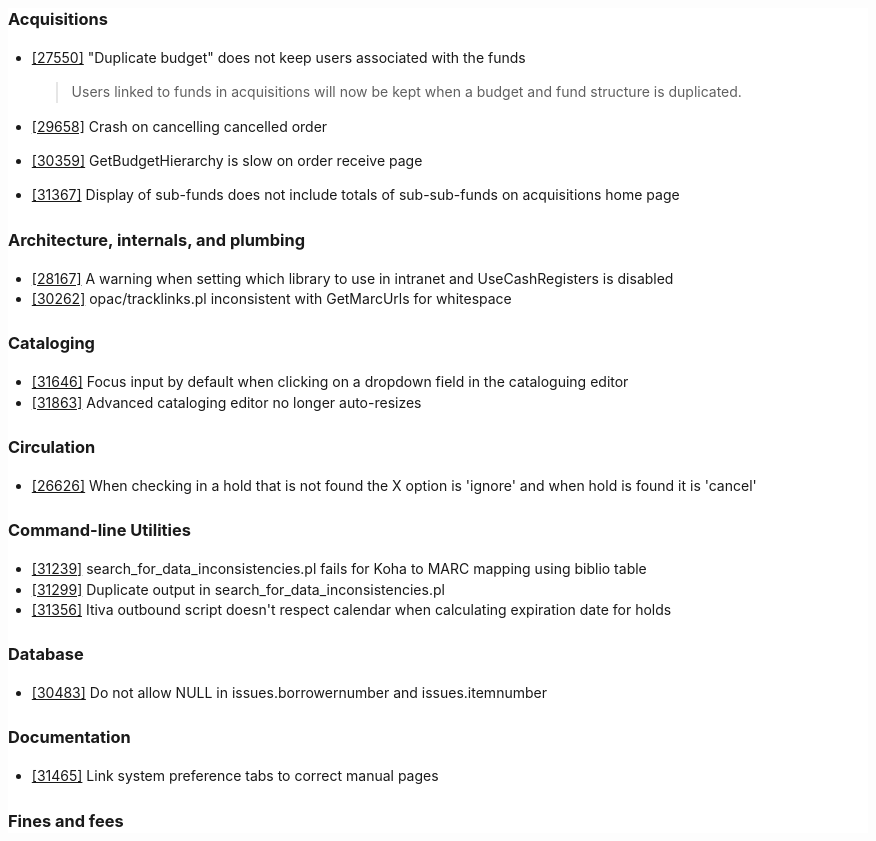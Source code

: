 ### Acquisitions

- [[27550]](http://bugs.koha-community.org/bugzilla3/show_bug.cgi?id=27550) "Duplicate budget" does not keep users associated with the funds

  >Users linked to funds in acquisitions will now be kept when a budget and fund structure is duplicated.
- [[29658]](http://bugs.koha-community.org/bugzilla3/show_bug.cgi?id=29658) Crash on cancelling cancelled order
- [[30359]](http://bugs.koha-community.org/bugzilla3/show_bug.cgi?id=30359) GetBudgetHierarchy is slow on order receive page
- [[31367]](http://bugs.koha-community.org/bugzilla3/show_bug.cgi?id=31367) Display of sub-funds does not include totals of sub-sub-funds on acquisitions home page

### Architecture, internals, and plumbing

- [[28167]](http://bugs.koha-community.org/bugzilla3/show_bug.cgi?id=28167) A warning when setting which library to use in intranet and UseCashRegisters is disabled
- [[30262]](http://bugs.koha-community.org/bugzilla3/show_bug.cgi?id=30262) opac/tracklinks.pl inconsistent with GetMarcUrls for whitespace

### Cataloging

- [[31646]](http://bugs.koha-community.org/bugzilla3/show_bug.cgi?id=31646) Focus input by default when clicking on a dropdown field in the cataloguing editor
- [[31863]](http://bugs.koha-community.org/bugzilla3/show_bug.cgi?id=31863) Advanced cataloging editor no longer auto-resizes

### Circulation

- [[26626]](http://bugs.koha-community.org/bugzilla3/show_bug.cgi?id=26626) When checking in a hold that is not found the X option is 'ignore' and when hold is found it is 'cancel'

### Command-line Utilities

- [[31239]](http://bugs.koha-community.org/bugzilla3/show_bug.cgi?id=31239) search_for_data_inconsistencies.pl fails for Koha to MARC mapping using biblio table
- [[31299]](http://bugs.koha-community.org/bugzilla3/show_bug.cgi?id=31299) Duplicate output in search_for_data_inconsistencies.pl
- [[31356]](http://bugs.koha-community.org/bugzilla3/show_bug.cgi?id=31356) Itiva outbound script doesn't respect calendar when calculating expiration date for holds

### Database

- [[30483]](http://bugs.koha-community.org/bugzilla3/show_bug.cgi?id=30483) Do not allow NULL in issues.borrowernumber and issues.itemnumber

### Documentation

- [[31465]](http://bugs.koha-community.org/bugzilla3/show_bug.cgi?id=31465) Link system preference tabs to correct manual pages

### Fines and fees
